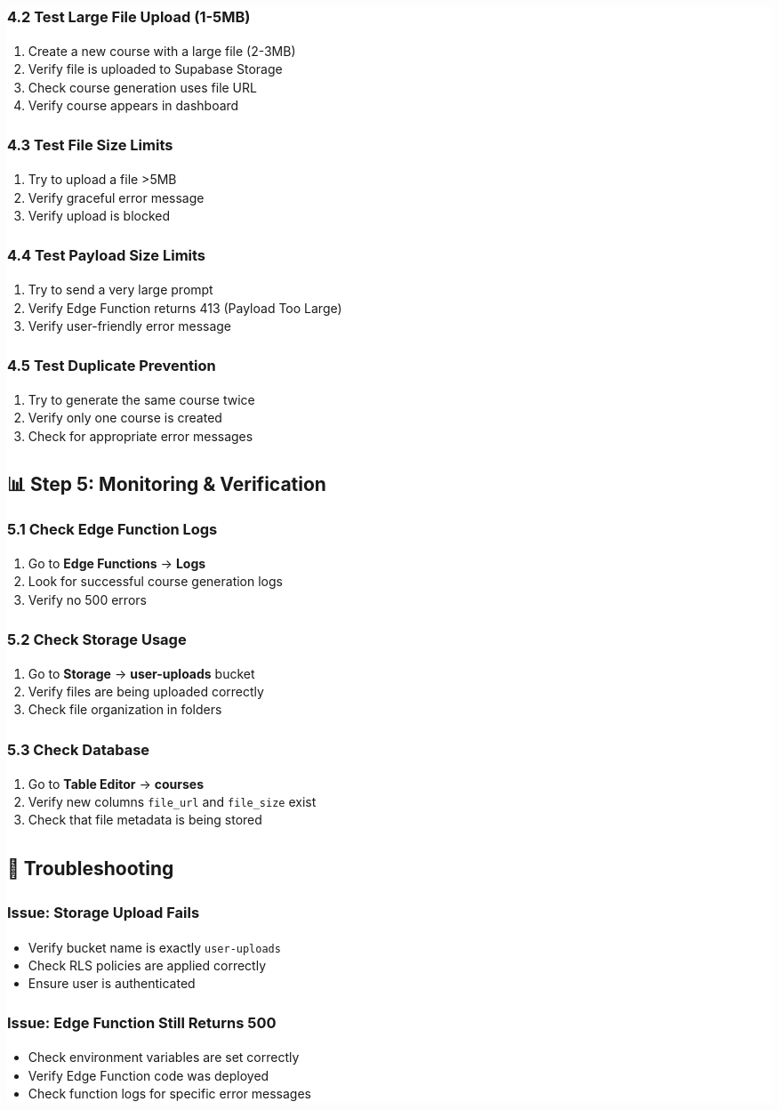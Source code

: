 ### **4.2 Test Large File Upload (1-5MB)**
1. Create a new course with a large file (2-3MB)
2. Verify file is uploaded to Supabase Storage
3. Check course generation uses file URL
4. Verify course appears in dashboard

### **4.3 Test File Size Limits**
1. Try to upload a file >5MB
2. Verify graceful error message
3. Verify upload is blocked

### **4.4 Test Payload Size Limits**
1. Try to send a very large prompt
2. Verify Edge Function returns 413 (Payload Too Large)
3. Verify user-friendly error message

### **4.5 Test Duplicate Prevention**
1. Try to generate the same course twice
2. Verify only one course is created
3. Check for appropriate error messages

## 📊 **Step 5: Monitoring & Verification**

### **5.1 Check Edge Function Logs**
1. Go to **Edge Functions** → **Logs**
2. Look for successful course generation logs
3. Verify no 500 errors

### **5.2 Check Storage Usage**
1. Go to **Storage** → **user-uploads** bucket
2. Verify files are being uploaded correctly
3. Check file organization in folders

### **5.3 Check Database**
1. Go to **Table Editor** → **courses**
2. Verify new columns `file_url` and `file_size` exist
3. Check that file metadata is being stored

## 🚨 **Troubleshooting**

### **Issue: Storage Upload Fails**
- Verify bucket name is exactly `user-uploads`
- Check RLS policies are applied correctly
- Ensure user is authenticated

### **Issue: Edge Function Still Returns 500**
- Check environment variables are set correctly
- Verify Edge Function code was deployed
- Check function logs for specific error messages
